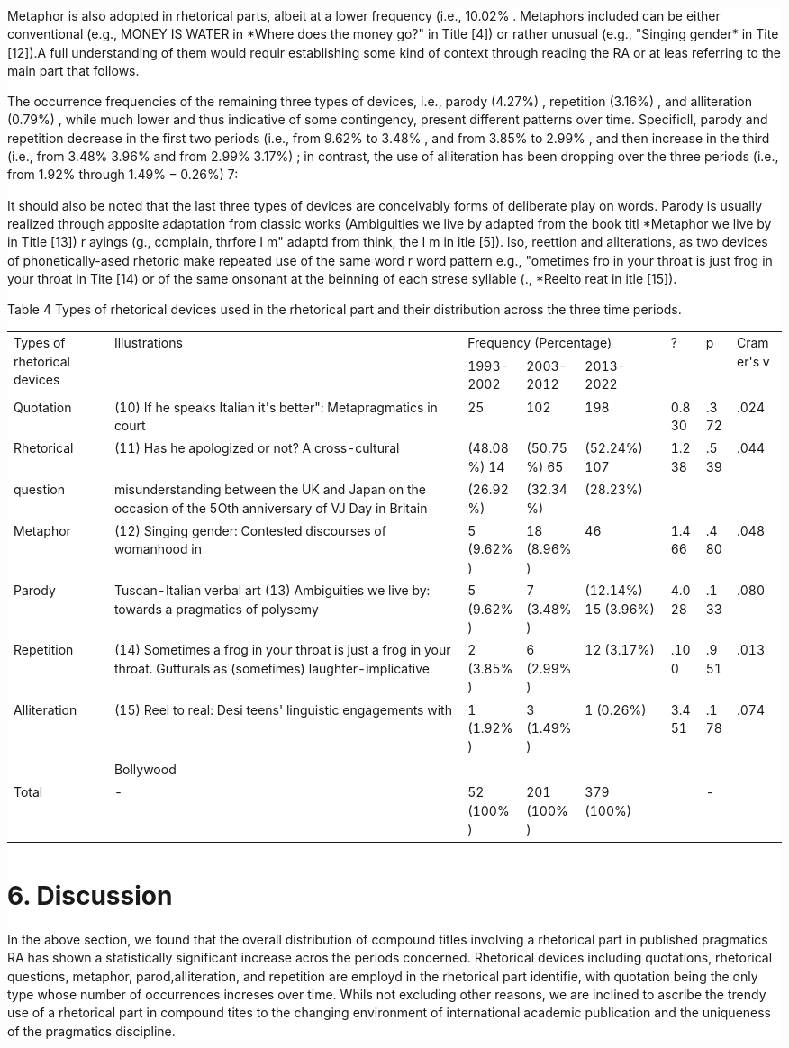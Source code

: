Metaphor is also adopted in rhetorical parts, albeit at a lower frequency (i.e., $1 0 . 0 2 \%$ . Metaphors included can be either conventional (e.g., MONEY IS WATER in \*Where does the money go?" in Title [4]) or rather unusual (e.g., "Singing gender\* in Tite [12]).A full understanding of them would requir establishing some kind of context through reading the RA or at leas referring to the main part that follows.

The occurrence frequencies of the remaining three types of devices, i.e., parody $( 4 . 2 7 \% )$ , repetition $( 3 . 1 6 \% )$ , and alliteration $( 0 . 7 9 \% )$ , while much lower and thus indicative of some contingency, present different patterns over time. Specificll, parody and repetition decrease in the first two periods (i.e., from $9 . 6 2 \%$ to $3 . 4 8 \%$ , and from $3 . 8 5 \%$ to $2 . 9 9 \%$ , and then increase in the third (i.e., from $3 . 4 8 \%$ $3 . 9 6 \%$ and from $2 . 9 9 \%$ $3 . 1 7 \% )$ ; in contrast, the use of alliteration has been dropping over the three periods (i.e., from $1 . 9 2 \%$ through $1 . 4 9 \% - 0 . 2 6 \% )$ 7:

It should also be noted that the last three types of devices are conceivably forms of deliberate play on words. Parody is usually realized through apposite adaptation from classic works (Ambiguities we live by adapted from the book titl \*Metaphor we live by in Title [13]) r ayings (g., complain, thrfore I m" adaptd from  think, the I m in itle [5]). lso, reettion and allterations, as two devices of phonetically-ased rhetoric make repeated use of the same word r word pattern e.g., "ometimes fro in your throat is just  frog in your throat in Tite [14) or of the same onsonant at the beinning of each strese syllable (., \*Reelto reat in itle [15]).

Table 4 Types of rhetorical devices used in the rhetorical part and their distribution across the three time periods.   

<html><body><table><tr><td rowspan="2">Types of rhetorical devices</td><td rowspan="2">Illustrations</td><td colspan="3">Frequency (Percentage)</td><td rowspan="2">?</td><td rowspan="2">p</td><td rowspan="2">Cramer&#x27;s v</td></tr><tr><td>1993-2002</td><td>2003-2012</td><td>2013-2022</td></tr><tr><td>Quotation</td><td>(10) If he speaks Italian it&#x27;s better&quot;: Metapragmatics in court</td><td>25</td><td>102</td><td>198</td><td>0.830</td><td>.372</td><td>.024</td></tr><tr><td>Rhetorical</td><td>(11) Has he apologized or not? A cross-cultural</td><td>(48.08%) 14</td><td>(50.75%) 65</td><td>(52.24%) 107</td><td>1.238</td><td>.539</td><td>.044</td></tr><tr><td>question</td><td>misunderstanding between the UK and Japan on the occasion of the 5Oth anniversary of VJ Day in Britain</td><td>(26.92%)</td><td>(32.34%)</td><td>(28.23%)</td><td></td><td></td><td></td></tr><tr><td> Metaphor</td><td>(12) Singing gender: Contested discourses of womanhood in</td><td>5 (9.62%)</td><td>18 (8.96%)</td><td>46</td><td>1.466</td><td>.480</td><td>.048</td></tr><tr><td>Parody</td><td>Tuscan-Italian verbal art (13) Ambiguities we live by: towards a pragmatics of polysemy</td><td>5 (9.62%)</td><td>7 (3.48%)</td><td>(12.14%) 15 (3.96%)</td><td>4.028</td><td>.133</td><td>.080</td></tr><tr><td>Repetition</td><td>(14) Sometimes a frog in your throat is just a frog in your throat. Gutturals as (sometimes) laughter-implicative</td><td>2 (3.85%)</td><td>6 (2.99%)</td><td>12 (3.17%)</td><td>.100</td><td>.951</td><td>.013</td></tr><tr><td>Alliteration</td><td>(15) Reel to real: Desi teens&#x27; linguistic engagements with</td><td>1 (1.92%)</td><td>3 (1.49%)</td><td>1 (0.26%)</td><td>3.451</td><td>.178</td><td>.074</td></tr><tr><td></td><td>Bollywood</td><td></td><td></td><td></td><td></td><td></td><td></td></tr><tr><td>Total</td><td>-</td><td>52 (100%)</td><td>201 (100%)</td><td>379 (100%)</td><td></td><td>-</td><td></td></tr></table></body></html>

# 6. Discussion

In the above section, we found that the overall distribution of compound titles involving a rhetorical part in published pragmatics RA has shown a statistically significant increase acros the periods concerned. Rhetorical devices including quotations, rhetorical questions, metaphor, parod,alliteration, and repetition are employd in the rhetorical part identifie, with quotation being the only type whose number of occurrences increses over time. Whils not excluding other reasons, we are inclined to ascribe the trendy use of a rhetorical part in compound tites to the changing environment of international academic publication and the uniqueness of the pragmatics discipline.
